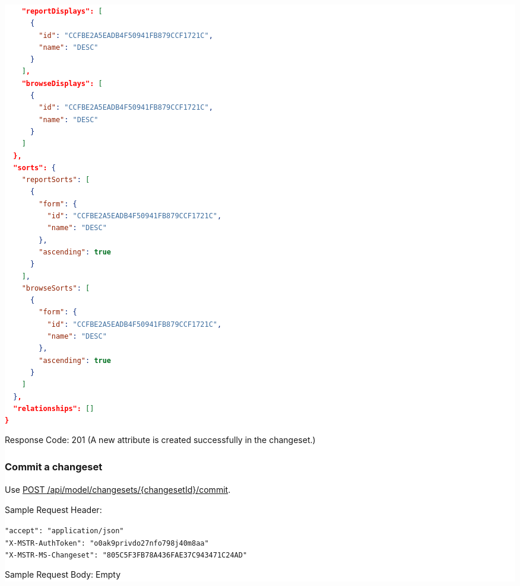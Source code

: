```json
    "reportDisplays": [
      {
        "id": "CCFBE2A5EADB4F50941FB879CCF1721C",
        "name": "DESC"
      }
    ],
    "browseDisplays": [
      {
        "id": "CCFBE2A5EADB4F50941FB879CCF1721C",
        "name": "DESC"
      }
    ]
  },
  "sorts": {
    "reportSorts": [
      {
        "form": {
          "id": "CCFBE2A5EADB4F50941FB879CCF1721C",
          "name": "DESC"
        },
        "ascending": true
      }
    ],
    "browseSorts": [
      {
        "form": {
          "id": "CCFBE2A5EADB4F50941FB879CCF1721C",
          "name": "DESC"
        },
        "ascending": true
      }
    ]
  },
  "relationships": []
}
```

Response Code: 201 (A new attribute is created successfully in the changeset.)

### Commit a changeset

Use [POST /api/model/changesets/\{changesetId}/commit](https://demo.microstrategy.com/MicroStrategyLibrary/api-docs/index.html#/Changesets/ms-commitChangeset).

Sample Request Header:

```http
"accept": "application/json"
"X-MSTR-AuthToken": "o0ak9privdo27nfo798j40m8aa"
"X-MSTR-MS-Changeset": "805C5F3FB78A436FAE37C943471C24AD"
```

Sample Request Body: Empty

